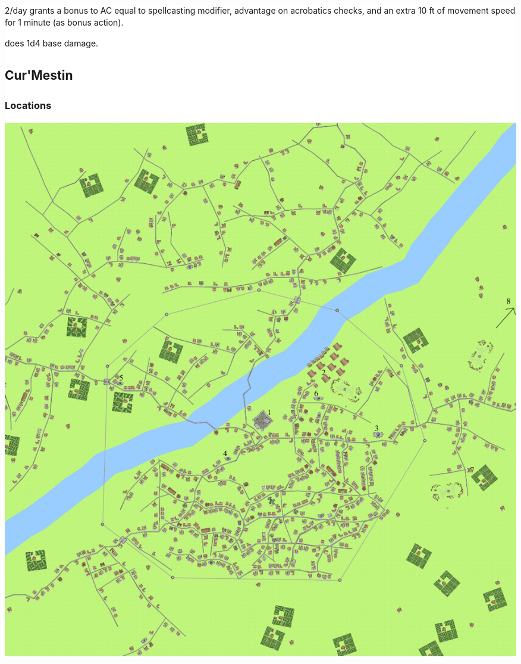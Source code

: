 <p>2/day grants a bonus to AC equal to spellcasting modifier, advantage on acrobatics checks, and an extra 10 ft of movement speed for 1 minute (as bonus action).</p>
<p>does 1d4 base damage.</p>
</aside>

## Cur'Mestin

### Locations

![map of cur'mestin](/static/images/maps/cities/curmestin.png)
